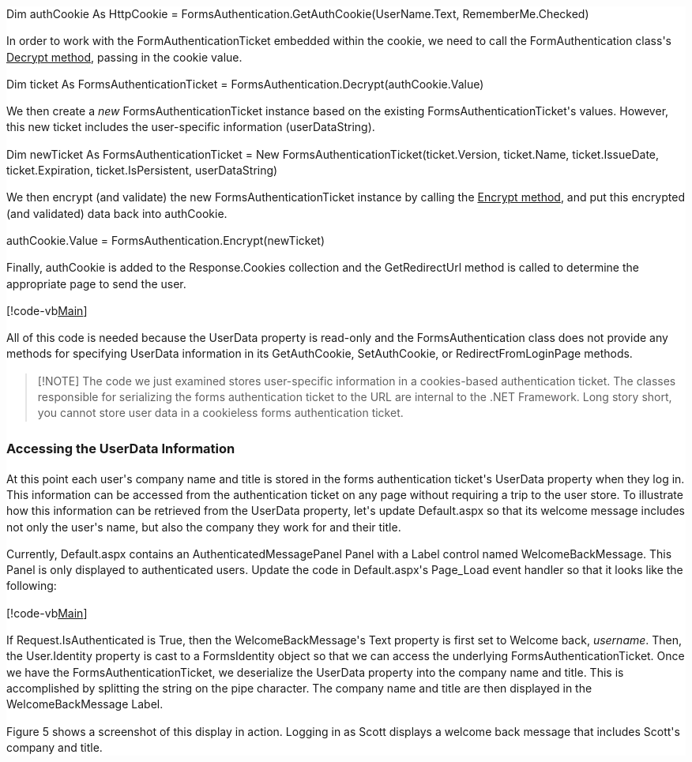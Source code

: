 Dim authCookie As HttpCookie = FormsAuthentication.GetAuthCookie(UserName.Text, RememberMe.Checked)

In order to work with the FormAuthenticationTicket embedded within the cookie, we need to call the FormAuthentication class's [Decrypt method](https://msdn.microsoft.com/en-us/library/system.web.security.formsauthentication.decrypt.aspx), passing in the cookie value.

Dim ticket As FormsAuthenticationTicket = FormsAuthentication.Decrypt(authCookie.Value)

We then create a *new* FormsAuthenticationTicket instance based on the existing FormsAuthenticationTicket's values. However, this new ticket includes the user-specific information (userDataString).

Dim newTicket As FormsAuthenticationTicket = New FormsAuthenticationTicket(ticket.Version, ticket.Name, ticket.IssueDate, ticket.Expiration, ticket.IsPersistent, userDataString)

We then encrypt (and validate) the new FormsAuthenticationTicket instance by calling the [Encrypt method](https://msdn.microsoft.com/en-us/library/system.web.security.formsauthentication.encrypt.aspx), and put this encrypted (and validated) data back into authCookie.

authCookie.Value = FormsAuthentication.Encrypt(newTicket)

Finally, authCookie is added to the Response.Cookies collection and the GetRedirectUrl method is called to determine the appropriate page to send the user.

[!code-vb[Main](forms-authentication-configuration-and-advanced-topics-vb/samples/sample7.vb)]

All of this code is needed because the UserData property is read-only and the FormsAuthentication class does not provide any methods for specifying UserData information in its GetAuthCookie, SetAuthCookie, or RedirectFromLoginPage methods.

> [!NOTE] The code we just examined stores user-specific information in a cookies-based authentication ticket. The classes responsible for serializing the forms authentication ticket to the URL are internal to the .NET Framework. Long story short, you cannot store user data in a cookieless forms authentication ticket.


### Accessing the UserData Information

At this point each user's company name and title is stored in the forms authentication ticket's UserData property when they log in. This information can be accessed from the authentication ticket on any page without requiring a trip to the user store. To illustrate how this information can be retrieved from the UserData property, let's update Default.aspx so that its welcome message includes not only the user's name, but also the company they work for and their title.

Currently, Default.aspx contains an AuthenticatedMessagePanel Panel with a Label control named WelcomeBackMessage. This Panel is only displayed to authenticated users. Update the code in Default.aspx's Page\_Load event handler so that it looks like the following:

[!code-vb[Main](forms-authentication-configuration-and-advanced-topics-vb/samples/sample8.vb)]

If Request.IsAuthenticated is True, then the WelcomeBackMessage's Text property is first set to Welcome back, *username*. Then, the User.Identity property is cast to a FormsIdentity object so that we can access the underlying FormsAuthenticationTicket. Once we have the FormsAuthenticationTicket, we deserialize the UserData property into the company name and title. This is accomplished by splitting the string on the pipe character. The company name and title are then displayed in the WelcomeBackMessage Label.

Figure 5 shows a screenshot of this display in action. Logging in as Scott displays a welcome back message that includes Scott's company and title.
